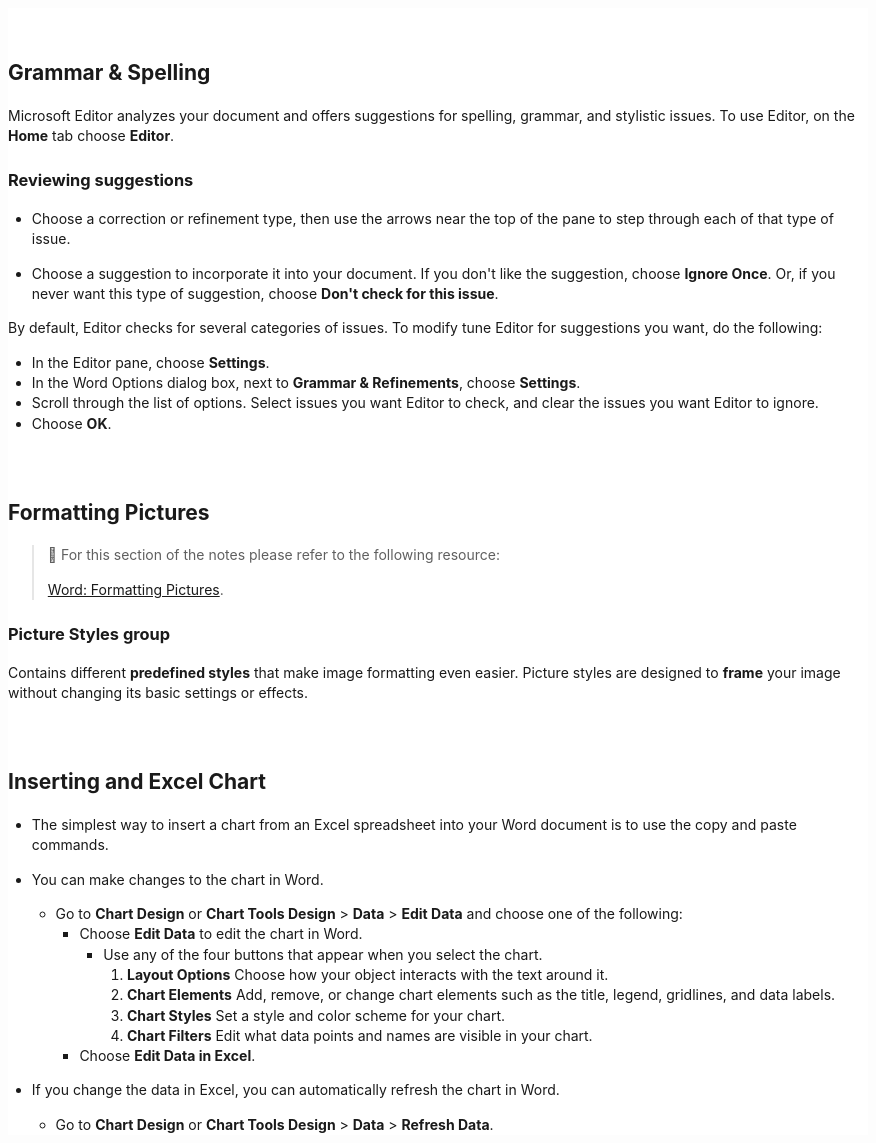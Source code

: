 <br>

## Grammar & Spelling

Microsoft Editor analyzes your document and offers suggestions for spelling, grammar, and stylistic issues. To use Editor, on the **Home** tab choose **Editor**.

### Reviewing suggestions

* Choose a correction or refinement type, then use the arrows near the top of the pane to step through each of that type of issue.

* Choose a suggestion to incorporate it into your document. If you don't like the suggestion, choose **Ignore Once**. Or, if you never want this type of suggestion, choose **Don't check for this issue**.

By default, Editor checks for several categories of issues. To modify tune Editor for suggestions you want, do the following:

* In the Editor pane, choose **Settings**.
* In the Word Options dialog box, next to **Grammar & Refinements**, choose **Settings**.
* Scroll through the list of options. Select issues you want Editor to check, and clear the issues you want Editor to ignore.
* Choose **OK**.

<br>

## Formatting Pictures

> 📖 For this section of the notes please refer to the following resource:
> 
> [Word: Formatting Pictures](https://www.youtube.com/watch?v=eC4bRXx9k6g&t=12s).

### Picture Styles group

Contains different **predefined styles** that make image formatting even easier. Picture styles are designed to **frame** your image without changing its basic settings or effects.

<br>

## Inserting and Excel Chart

* The simplest way to insert a chart from an Excel spreadsheet into your Word document is to use the copy and paste commands.

* You can make changes to the chart in Word.
  * Go to **Chart Design** or **Chart Tools Design** > **Data** > **Edit Data** and choose one of the following:
    - Choose **Edit Data** to edit the chart in Word.
      * Use any of the four buttons that appear when you select the chart.
        1. **Layout Options**
           Choose how your object interacts with the text around it.
        2. **Chart Elements**
           Add, remove, or change chart elements such as the title, legend, gridlines, and data labels.
        3. **Chart Styles**
           Set a style and color scheme for your chart.
        4. **Chart Filters**
           Edit what data points and names are visible in your chart.
    - Choose **Edit Data in Excel**.
* If you change the data in Excel, you can automatically refresh the chart in Word. 
  * Go to **Chart Design** or **Chart Tools Design** > **Data** > **Refresh Data**.
